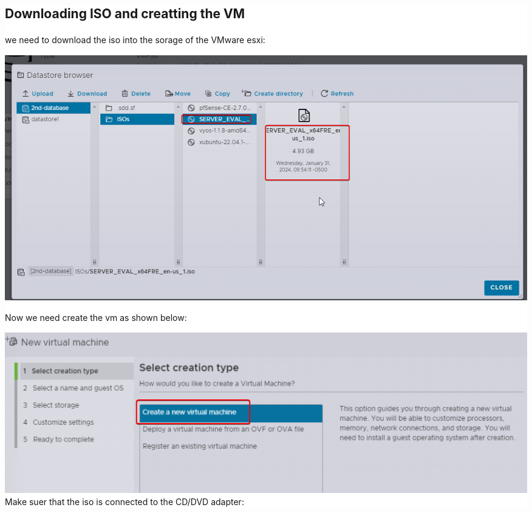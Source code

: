 ## Downloading ISO and creatting the VM
we need to download the iso into the sorage of the VMware esxi:

![1.png](./Images/1.png)

Now we need create the vm as shown below:

![2.png](./Images/2.png)
Make suer that the iso is connected to the CD/DVD adapter:
